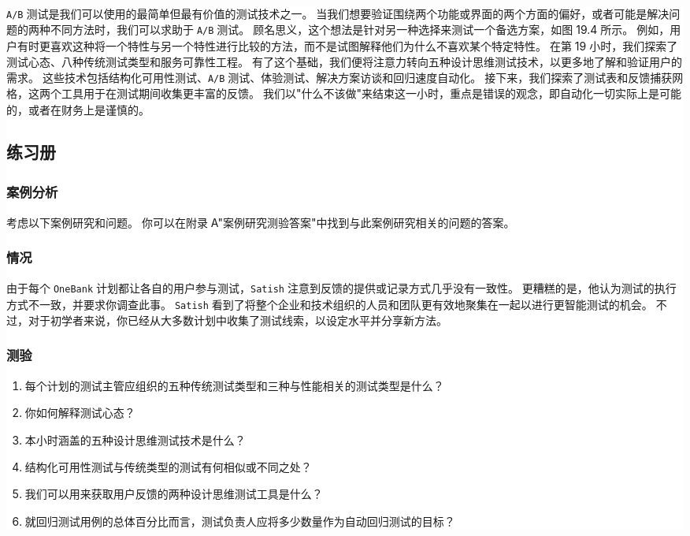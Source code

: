 ```A/B``` 测试是我们可以使用的最简单但最有价值的测试技术之一。 当我们想要验证围绕两个功能或界面的两个方面的偏好，或者可能是解决问题的两种不同方法时，我们可以求助于 ```A/B``` 测试。 顾名思义，这个想法是针对另一种选择来测试一个备选方案，如图 19.4 所示。 例如，用户有时更喜欢这种将一个特性与另一个特性进行比较的方法，而不是试图解释他们为什么不喜欢某个特定特性。
在第 19 小时，我们探索了测试心态、八种传统测试类型和服务可靠性工程。 有了这个基础，我们便将注意力转向五种设计思维测试技术，以更多地了解和验证用户的需求。 这些技术包括结构化可用性测试、```A/B``` 测试、体验测试、解决方案访谈和回归速度自动化。 接下来，我们探索了测试表和反馈捕获网格，这两个工具用于在测试期间收集更丰富的反馈。 我们以"什么不该做"来结束这一小时，重点是错误的观念，即自动化一切实际上是可能的，或者在财务上是谨慎的。

## 练习册

### 案例分析

考虑以下案例研究和问题。 你可以在附录 A"案例研究测验答案"中找到与此案例研究相关的问题的答案。

### 情况

由于每个 ```OneBank``` 计划都让各自的用户参与测试，```Satish``` 注意到反馈的提供或记录方式几乎没有一致性。 更糟糕的是，他认为测试的执行方式不一致，并要求你调查此事。 ```Satish``` 看到了将整个企业和技术组织的人员和团队更有效地聚集在一起以进行更智能测试的机会。 不过，对于初学者来说，你已经从大多数计划中收集了测试线索，以设定水平并分享新方法。

### 测验

1. 每个计划的测试主管应组织的五种传统测试类型和三种与性能相关的测试类型是什么？

2. 你如何解释测试心态？

3. 本小时涵盖的五种设计思维测试技术是什么？

4. 结构化可用性测试与传统类型的测试有何相似或不同之处？

5. 我们可以用来获取用户反馈的两种设计思维测试工具是什么？

6. 就回归测试用例的总体百分比而言，测试负责人应将多少数量作为自动回归测试的目标？
